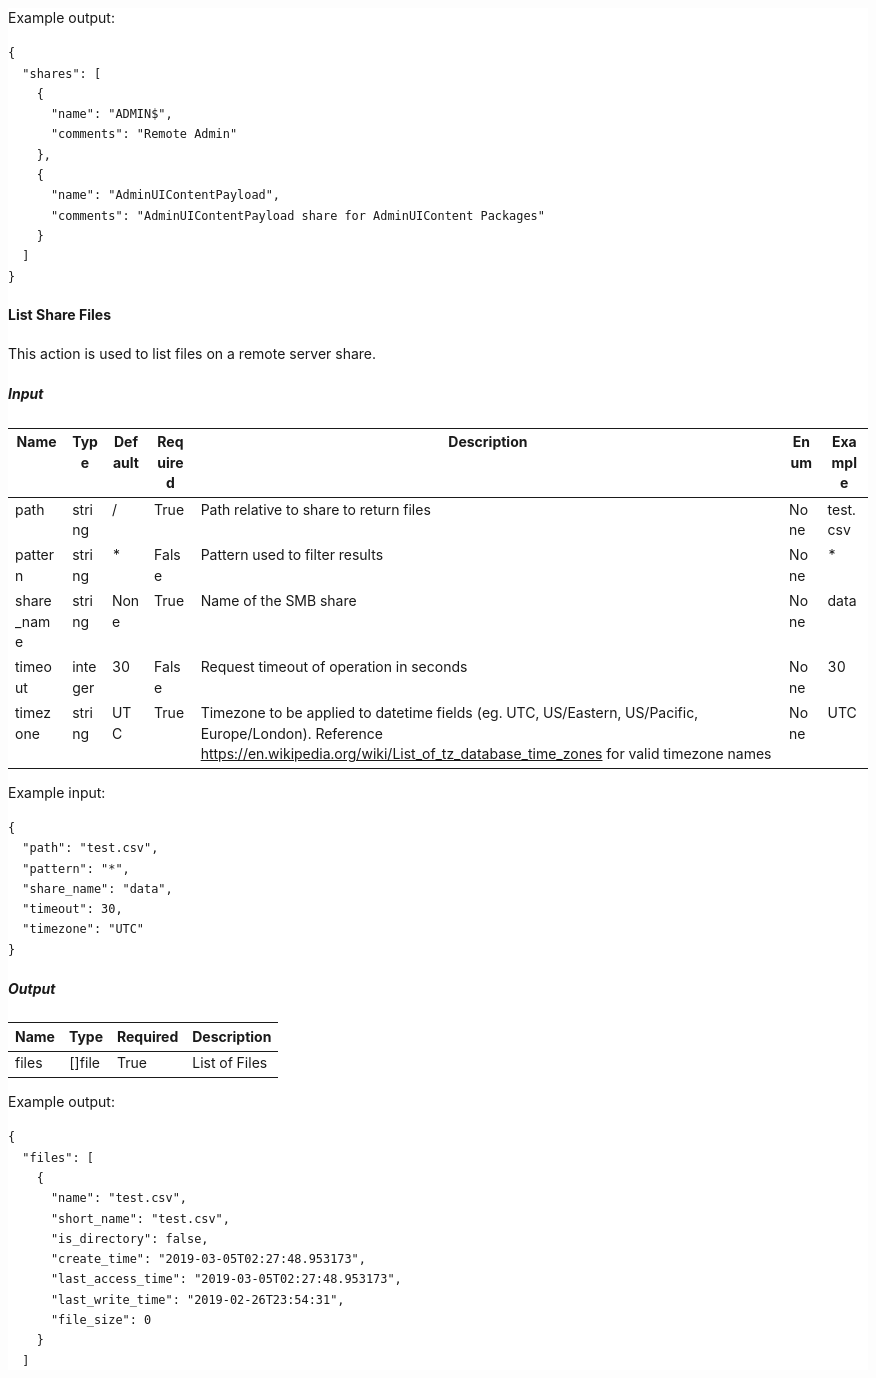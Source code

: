 Example output:

```
{
  "shares": [
    {
      "name": "ADMIN$",
      "comments": "Remote Admin"
    },
    {
      "name": "AdminUIContentPayload",
      "comments": "AdminUIContentPayload share for AdminUIContent Packages"
    }
  ]
}
```

#### List Share Files

This action is used to list files on a remote server share.

##### Input

|Name|Type|Default|Required|Description|Enum|Example|
|----|----|-------|--------|-----------|----|-------|
|path|string|/|True|Path relative to share to return files|None|test.csv|
|pattern|string|*|False|Pattern used to filter results|None|*|
|share_name|string|None|True|Name of the SMB share|None|data|
|timeout|integer|30|False|Request timeout of operation in seconds|None|30|
|timezone|string|UTC|True|Timezone to be applied to datetime fields (eg. UTC, US/Eastern, US/Pacific, Europe/London). Reference https://en.wikipedia.org/wiki/List_of_tz_database_time_zones for valid timezone names|None|UTC|

Example input:

```
{
  "path": "test.csv",
  "pattern": "*",
  "share_name": "data",
  "timeout": 30,
  "timezone": "UTC"
}
```

##### Output

|Name|Type|Required|Description|
|----|----|--------|-----------|
|files|[]file|True|List of Files|

Example output:

```
{
  "files": [
    {
      "name": "test.csv",
      "short_name": "test.csv",
      "is_directory": false,
      "create_time": "2019-03-05T02:27:48.953173",
      "last_access_time": "2019-03-05T02:27:48.953173",
      "last_write_time": "2019-02-26T23:54:31",
      "file_size": 0
    }
  ]
```